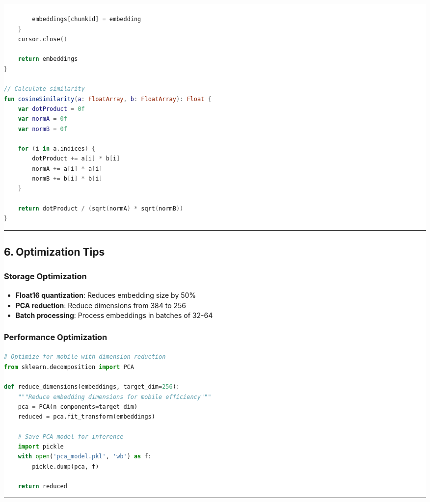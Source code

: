 ```kotlin
        
        embeddings[chunkId] = embedding
    }
    cursor.close()
    
    return embeddings
}

// Calculate similarity
fun cosineSimilarity(a: FloatArray, b: FloatArray): Float {
    var dotProduct = 0f
    var normA = 0f
    var normB = 0f
    
    for (i in a.indices) {
        dotProduct += a[i] * b[i]
        normA += a[i] * a[i]
        normB += b[i] * b[i]
    }
    
    return dotProduct / (sqrt(normA) * sqrt(normB))
}
```

---

## 6. Optimization Tips

### Storage Optimization
- **Float16 quantization**: Reduces embedding size by 50%
- **PCA reduction**: Reduce dimensions from 384 to 256
- **Batch processing**: Process embeddings in batches of 32-64

### Performance Optimization
```python
# Optimize for mobile with dimension reduction
from sklearn.decomposition import PCA

def reduce_dimensions(embeddings, target_dim=256):
    """Reduce embedding dimensions for mobile efficiency"""
    pca = PCA(n_components=target_dim)
    reduced = pca.fit_transform(embeddings)
    
    # Save PCA model for inference
    import pickle
    with open('pca_model.pkl', 'wb') as f:
        pickle.dump(pca, f)
    
    return reduced
```

---